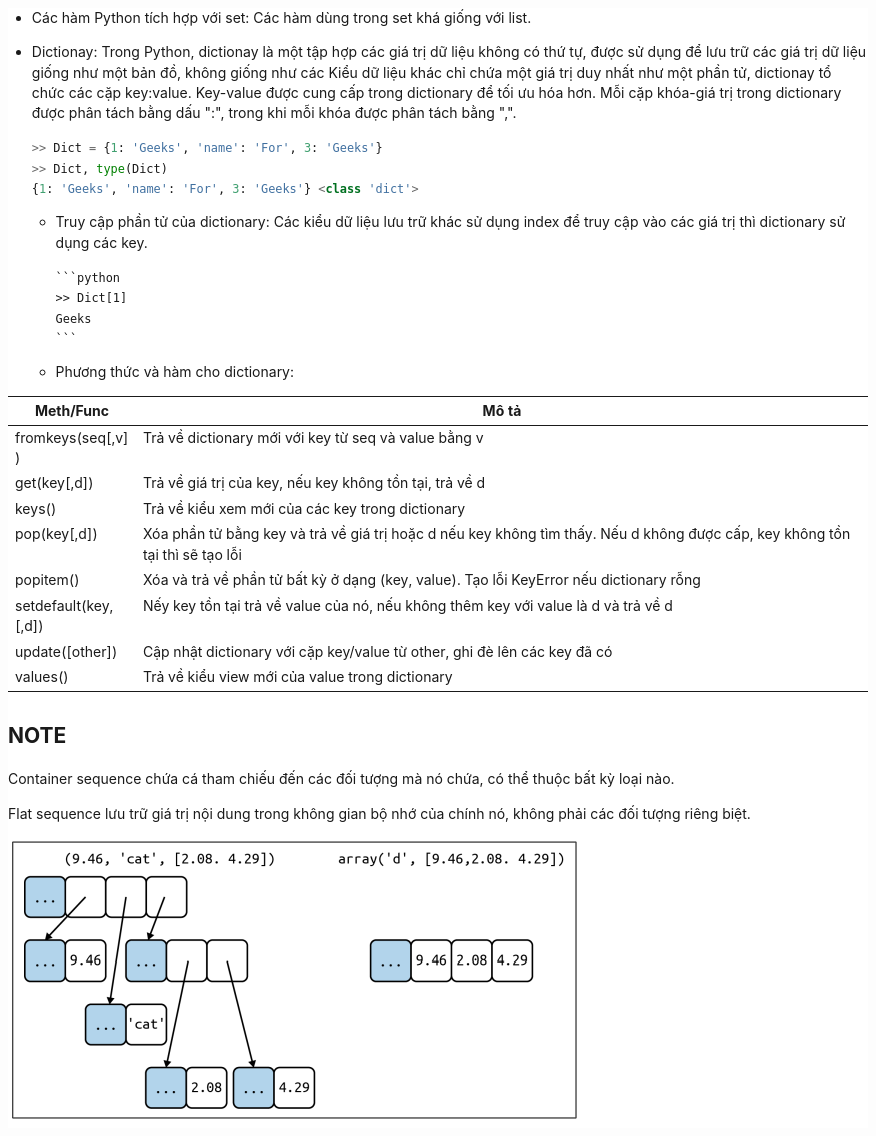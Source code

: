   * Các hàm Python tích hợp với set: Các hàm dùng trong set khá giống với list.

* Dictionay: Trong Python, dictionay là một tập hợp các giá trị dữ liệu không có thứ tự, được sử dụng để lưu trữ các giá trị dữ liệu giống như một bản đồ, không giống như các Kiểu dữ liệu khác chỉ chứa một giá trị duy nhất như một phần tử, dictionay tổ chức các cặp key:value. Key-value được cung cấp trong dictionary để tối ưu hóa hơn. Mỗi cặp khóa-giá trị trong dictionary được phân tách bằng dấu ":", trong khi mỗi khóa được phân tách bằng ",".

    ```python
    >> Dict = {1: 'Geeks', 'name': 'For', 3: 'Geeks'}
    >> Dict, type(Dict)
    {1: 'Geeks', 'name': 'For', 3: 'Geeks'} <class 'dict'>
    ```

  * Truy cập phần tử của dictionary: Các kiểu dữ liệu lưu trữ khác sử dụng index để truy cập vào các giá trị thì dictionary sử dụng các key.

        ```python
        >> Dict[1]
        Geeks
        ```

  * Phương thức và hàm cho dictionary:
        
Meth/Func | Mô tả
-------|-------
fromkeys(seq[,v])| Trả về dictionary mới với key từ seq và value bằng v
get(key[,d]) | Trả về giá trị của key, nếu key không tồn tại, trả về d
keys() | Trả về kiểu xem mới của các key trong dictionary
pop(key[,d]) | Xóa phần tử bằng key và trả về giá trị hoặc d nếu key không tìm thấy. Nếu d không được cấp, key không tồn tại thì sẽ tạo lỗi
popitem() | Xóa và trả về phần tử bất kỳ ở dạng (key, value). Tạo lỗi KeyError nếu dictionary rỗng
setdefault(key,[,d]) | Nếy key tồn tại trả về value của nó, nếu không thêm key với value là d và trả về d
update([other]) | Cập nhật dictionary với cặp key/value từ other, ghi đè lên các key đã có
values() | Trả về kiểu view mới của value trong dictionary

## NOTE

Container sequence chứa cá tham chiếu đến các đối tượng mà nó chứa, có thể thuộc bất kỳ loại nào.

Flat sequence lưu trữ giá trị nội dung trong không gian bộ nhớ của chính nó, không phải các đối tượng riêng biệt.

![asdas](memoryTplArr.PNG)
